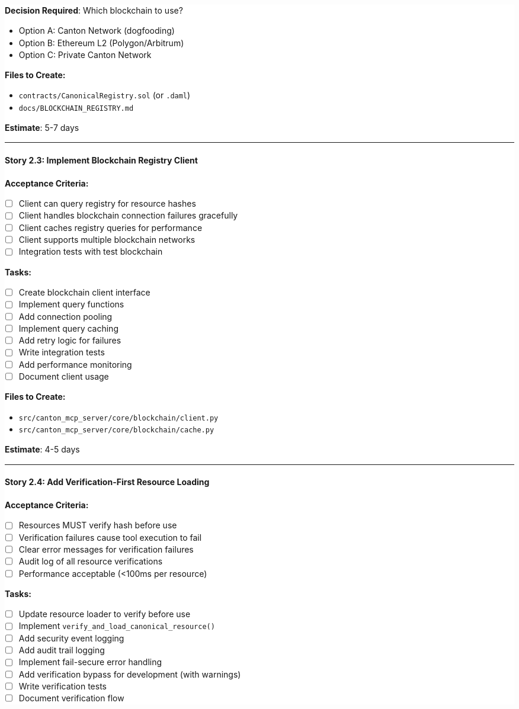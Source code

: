 **Decision Required**: Which blockchain to use?
- Option A: Canton Network (dogfooding)
- Option B: Ethereum L2 (Polygon/Arbitrum)
- Option C: Private Canton Network

**Files to Create:**
- `contracts/CanonicalRegistry.sol` (or `.daml`)
- `docs/BLOCKCHAIN_REGISTRY.md`

**Estimate**: 5-7 days

---

#### Story 2.3: Implement Blockchain Registry Client
**Acceptance Criteria:**
- [ ] Client can query registry for resource hashes
- [ ] Client handles blockchain connection failures gracefully
- [ ] Client caches registry queries for performance
- [ ] Client supports multiple blockchain networks
- [ ] Integration tests with test blockchain

**Tasks:**
- [ ] Create blockchain client interface
- [ ] Implement query functions
- [ ] Add connection pooling
- [ ] Implement query caching
- [ ] Add retry logic for failures
- [ ] Write integration tests
- [ ] Add performance monitoring
- [ ] Document client usage

**Files to Create:**
- `src/canton_mcp_server/core/blockchain/client.py`
- `src/canton_mcp_server/core/blockchain/cache.py`

**Estimate**: 4-5 days

---

#### Story 2.4: Add Verification-First Resource Loading
**Acceptance Criteria:**
- [ ] Resources MUST verify hash before use
- [ ] Verification failures cause tool execution to fail
- [ ] Clear error messages for verification failures
- [ ] Audit log of all resource verifications
- [ ] Performance acceptable (<100ms per resource)

**Tasks:**
- [ ] Update resource loader to verify before use
- [ ] Implement `verify_and_load_canonical_resource()`
- [ ] Add security event logging
- [ ] Add audit trail logging
- [ ] Implement fail-secure error handling
- [ ] Add verification bypass for development (with warnings)
- [ ] Write verification tests
- [ ] Document verification flow
